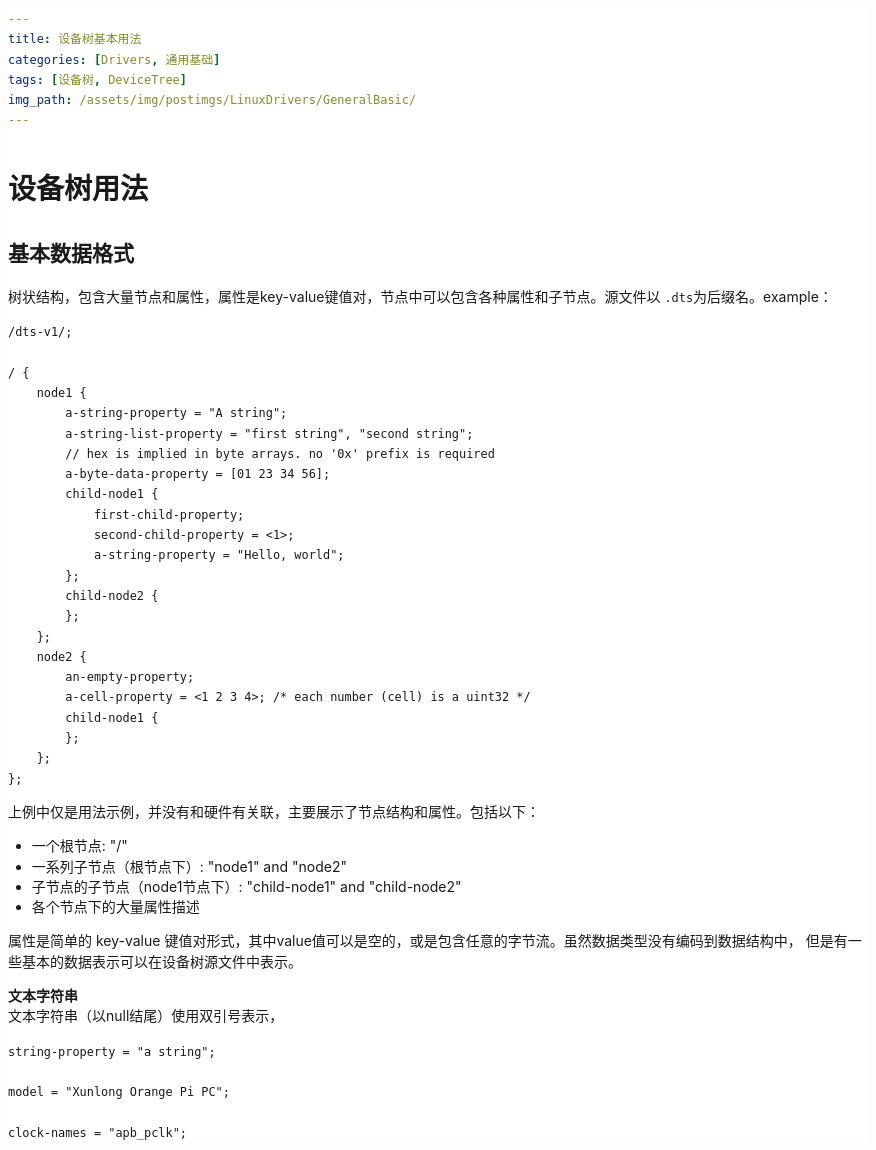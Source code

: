 ```yaml
---
title: 设备树基本用法
categories: [Drivers, 通用基础]
tags: [设备树, DeviceTree]
img_path: /assets/img/postimgs/LinuxDrivers/GeneralBasic/
---
```


# 设备树用法

## 基本数据格式

树状结构，包含大量节点和属性，属性是key-value键值对，节点中可以包含各种属性和子节点。源文件以 `.dts`为后缀名。example：
```
/dts-v1/;

/ {
    node1 {
        a-string-property = "A string";
        a-string-list-property = "first string", "second string";
        // hex is implied in byte arrays. no '0x' prefix is required
        a-byte-data-property = [01 23 34 56];
        child-node1 {
            first-child-property;
            second-child-property = <1>;
            a-string-property = "Hello, world";
        };
        child-node2 {
        };
    };
    node2 {
        an-empty-property;
        a-cell-property = <1 2 3 4>; /* each number (cell) is a uint32 */
        child-node1 {
        };
    };
};
```

上例中仅是用法示例，并没有和硬件有关联，主要展示了节点结构和属性。包括以下：
* 一个根节点: "/"
* 一系列子节点（根节点下）: "node1" and "node2"
* 子节点的子节点（node1节点下）: "child-node1" and "child-node2"
* 各个节点下的大量属性描述

属性是简单的 key-value 键值对形式，其中value值可以是空的，或是包含任意的字节流。虽然数据类型没有编码到数据结构中，
但是有一些基本的数据表示可以在设备树源文件中表示。

**文本字符串**  
文本字符串（以null结尾）使用双引号表示，
``` 
string-property = "a string";

model = "Xunlong Orange Pi PC";

clock-names = "apb_pclk";
```
